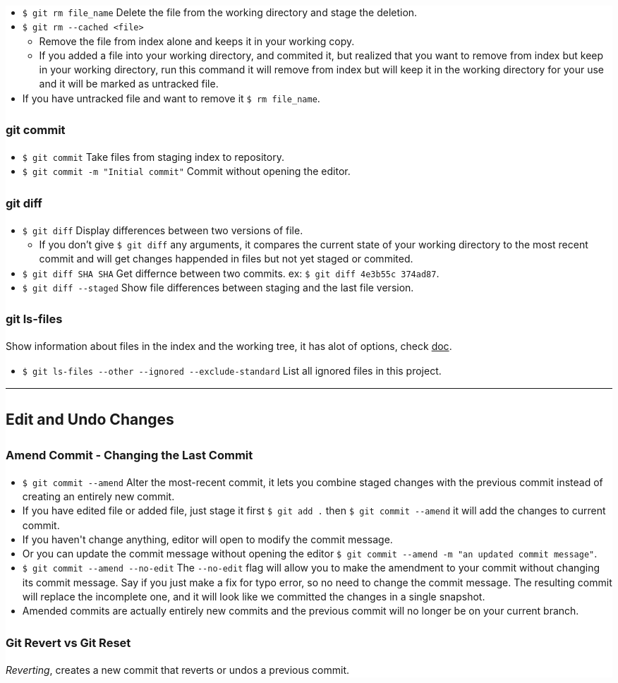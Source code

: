 * `$ git rm file_name` Delete the file from the working directory and stage the deletion.
* `$ git rm --cached <file>`
  * Remove the file from index alone and keeps it in your working copy.
  * If you added a file into your working directory, and commited it, but realized that you want to remove from index but keep in your working directory, run this command it will remove from index but will keep it in the working directory for your use and it will be marked as untracked file.
* If you have untracked file and want to remove it `$ rm file_name`.

### git commit

* `$ git commit` Take files from staging index to repository.
* `$ git commit -m "Initial commit"` Commit without opening the editor.

### git diff

* `$ git diff` Display differences between two versions of file.
  * If you don’t give `$ git diff` any arguments, it compares the current state of your working directory to the most recent commit and will get changes happended in files but not yet staged or commited.
* `$ git diff SHA SHA` Get differnce between two commits. ex: `$ git diff 4e3b55c 374ad87`.
* `$ git diff --staged` Show file differences between staging and the last file version.

### git ls-files

Show information about files in the index and the working tree, it has alot of options, check [doc](https://git-scm.com/docs/git-ls-files).

* `$ git ls-files --other --ignored --exclude-standard` List all ignored files in this project.

***

## Edit and Undo Changes

### Amend Commit - Changing the Last Commit

* `$ git commit --amend` Alter the most-recent commit, it lets you combine staged changes with the previous commit instead of creating an entirely new commit.
* If you have edited file or added file, just stage it first `$ git add .` then `$ git commit --amend` it will add the changes to current commit.
* If you haven't change anything, editor will open to modify the commit message.
* Or you can update the commit message without opening the editor `$ git commit --amend -m "an updated commit message"`.
* `$ git commit --amend --no-edit` The `--no-edit` flag will allow you to make the amendment to your commit without changing its commit message. Say if you just make a fix for typo error, so no need to change the commit message. The resulting commit will replace the incomplete one, and it will look like we committed the changes in a single snapshot.
* Amended commits are actually entirely new commits and the previous commit will no longer be on your current branch.

### Git Revert vs Git Reset

_Reverting_, creates a new commit that reverts or undos a previous commit.
